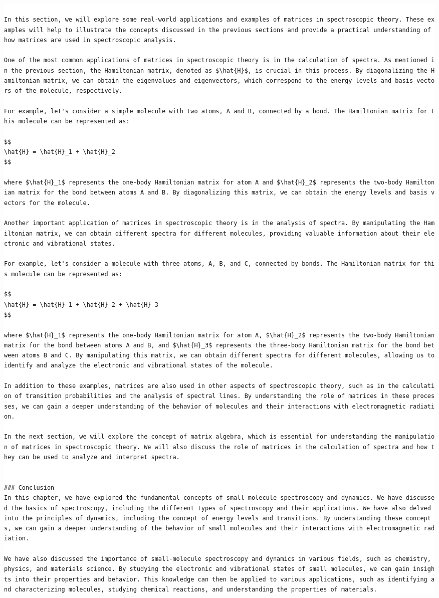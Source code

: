 ```

In this section, we will explore some real-world applications and examples of matrices in spectroscopic theory. These examples will help to illustrate the concepts discussed in the previous sections and provide a practical understanding of how matrices are used in spectroscopic analysis.

One of the most common applications of matrices in spectroscopic theory is in the calculation of spectra. As mentioned in the previous section, the Hamiltonian matrix, denoted as $\hat{H}$, is crucial in this process. By diagonalizing the Hamiltonian matrix, we can obtain the eigenvalues and eigenvectors, which correspond to the energy levels and basis vectors of the molecule, respectively.

For example, let's consider a simple molecule with two atoms, A and B, connected by a bond. The Hamiltonian matrix for this molecule can be represented as:

$$
\hat{H} = \hat{H}_1 + \hat{H}_2
$$

where $\hat{H}_1$ represents the one-body Hamiltonian matrix for atom A and $\hat{H}_2$ represents the two-body Hamiltonian matrix for the bond between atoms A and B. By diagonalizing this matrix, we can obtain the energy levels and basis vectors for the molecule.

Another important application of matrices in spectroscopic theory is in the analysis of spectra. By manipulating the Hamiltonian matrix, we can obtain different spectra for different molecules, providing valuable information about their electronic and vibrational states.

For example, let's consider a molecule with three atoms, A, B, and C, connected by bonds. The Hamiltonian matrix for this molecule can be represented as:

$$
\hat{H} = \hat{H}_1 + \hat{H}_2 + \hat{H}_3
$$

where $\hat{H}_1$ represents the one-body Hamiltonian matrix for atom A, $\hat{H}_2$ represents the two-body Hamiltonian matrix for the bond between atoms A and B, and $\hat{H}_3$ represents the three-body Hamiltonian matrix for the bond between atoms B and C. By manipulating this matrix, we can obtain different spectra for different molecules, allowing us to identify and analyze the electronic and vibrational states of the molecule.

In addition to these examples, matrices are also used in other aspects of spectroscopic theory, such as in the calculation of transition probabilities and the analysis of spectral lines. By understanding the role of matrices in these processes, we can gain a deeper understanding of the behavior of molecules and their interactions with electromagnetic radiation.

In the next section, we will explore the concept of matrix algebra, which is essential for understanding the manipulation of matrices in spectroscopic theory. We will also discuss the role of matrices in the calculation of spectra and how they can be used to analyze and interpret spectra.


### Conclusion
In this chapter, we have explored the fundamental concepts of small-molecule spectroscopy and dynamics. We have discussed the basics of spectroscopy, including the different types of spectroscopy and their applications. We have also delved into the principles of dynamics, including the concept of energy levels and transitions. By understanding these concepts, we can gain a deeper understanding of the behavior of small molecules and their interactions with electromagnetic radiation.

We have also discussed the importance of small-molecule spectroscopy and dynamics in various fields, such as chemistry, physics, and materials science. By studying the electronic and vibrational states of small molecules, we can gain insights into their properties and behavior. This knowledge can then be applied to various applications, such as identifying and characterizing molecules, studying chemical reactions, and understanding the properties of materials.

```